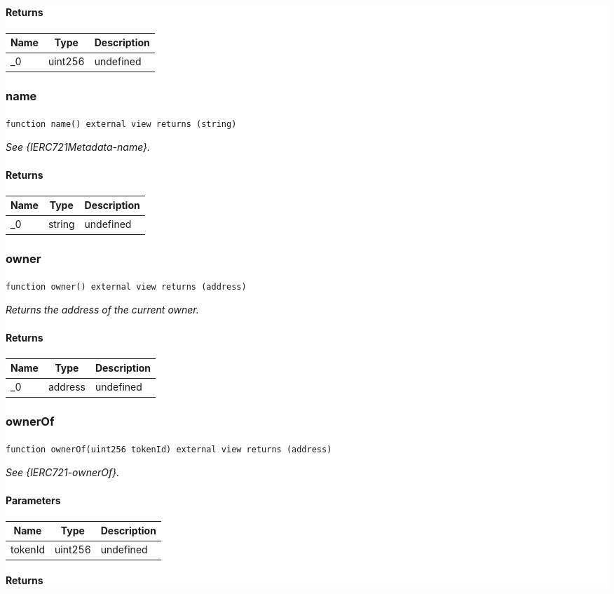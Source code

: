 #### Returns

| Name | Type | Description |
|---|---|---|
| _0 | uint256 | undefined

### name

```solidity
function name() external view returns (string)
```



*See {IERC721Metadata-name}.*


#### Returns

| Name | Type | Description |
|---|---|---|
| _0 | string | undefined

### owner

```solidity
function owner() external view returns (address)
```



*Returns the address of the current owner.*


#### Returns

| Name | Type | Description |
|---|---|---|
| _0 | address | undefined

### ownerOf

```solidity
function ownerOf(uint256 tokenId) external view returns (address)
```



*See {IERC721-ownerOf}.*

#### Parameters

| Name | Type | Description |
|---|---|---|
| tokenId | uint256 | undefined

#### Returns
